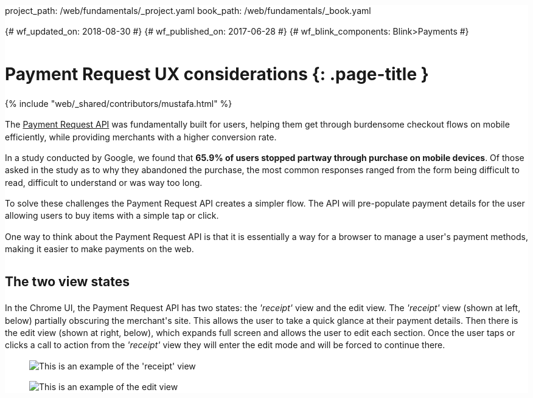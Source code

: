 project_path: /web/fundamentals/_project.yaml
book_path: /web/fundamentals/_book.yaml

{# wf_updated_on: 2018-08-30 #}
{# wf_published_on: 2017-06-28 #}
{# wf_blink_components: Blink>Payments #}

# Payment Request UX considerations {: .page-title }
{% include "web/_shared/contributors/mustafa.html" %}

The
[Payment Request API](/web/fundamentals/payments/)
was fundamentally built for users, helping
them get through burdensome checkout flows on mobile efficiently,
while providing merchants with a higher conversion rate.

In a study conducted by Google, we found that <strong>65.9% of users
stopped partway through purchase on mobile devices</strong>. Of those
asked in the study as to why they abandoned the purchase, the most
common responses ranged from the form being difficult to read,
difficult to understand or was way too long.

To solve these challenges the Payment Request API creates a simpler
flow.
The API will pre-populate payment details for the user allowing
users to buy items with a simple tap or click.

One way to think about the Payment Request API is that it is
essentially a way for a browser to manage a user's payment methods,
making it easier to make payments on the web.

## The two view states
In the Chrome UI, the Payment Request API has
two states: the <em>'receipt'</em> view and the edit view. The
<em>'receipt'</em> view (shown at left, below) partially obscuring the
merchant's site. This allows the user to take a quick glance at their
payment details. Then there is the edit view (shown at right, below),
which expands full screen and allows the user to edit each section.
Once the user taps or clicks a call to action from the
<em>'receipt'</em> view they will enter the edit mode and will be
forced to continue there.

<div class="attempt-left">
  <figure>
    <img src="../images/state01-receipt-view.png"
    alt="This is an example of the 'receipt' view">
  </figure>
</div>
<div class="attempt-right">
  <figure>
    <img src="../images/state02-edit-view.png"
    alt="This is an example of the edit view">
  </figure>
</div>
